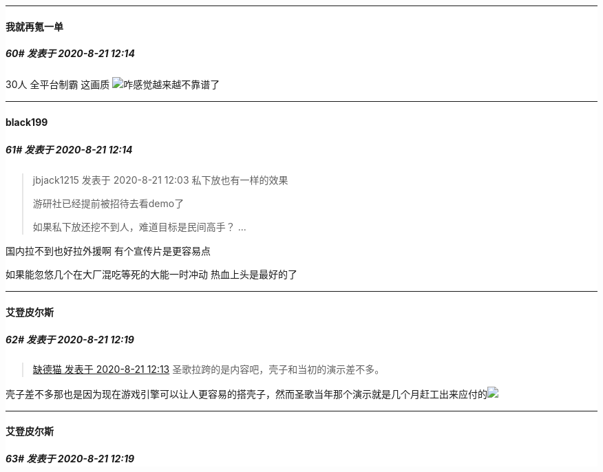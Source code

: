 



*****

####  我就再氪一单  
##### 60#       发表于 2020-8-21 12:14




30人 全平台制霸 这画质
<img src="https://static.saraba1st.com/image/smiley/face2017/067.png" referrerpolicy="no-referrer">咋感觉越来越不靠谱了







*****

####  black199  
##### 61#       发表于 2020-8-21 12:14



<blockquote>jbjack1215 发表于 2020-8-21 12:03
私下放也有一样的效果

游研社已经提前被招待去看demo了

如果私下放还挖不到人，难道目标是民间高手？ ...</blockquote>
国内拉不到也好拉外援啊 有个宣传片是更容易点

如果能忽悠几个在大厂混吃等死的大能一时冲动 热血上头是最好的了







*****

####  艾登皮尔斯  
##### 62#       发表于 2020-8-21 12:19



<blockquote><a href="httphttps://bbs.saraba1st.com/2b/forum.php?mod=redirect&amp;goto=findpost&amp;pid=48504819&amp;ptid=1955791" target="_blank">缺德猫 发表于 2020-8-21 12:13</a>
圣歌拉跨的是内容吧，壳子和当初的演示差不多。</blockquote>
壳子差不多那也是因为现在游戏引擎可以让人更容易的搭壳子，然而圣歌当年那个演示就是几个月赶工出来应付的<img src="https://static.saraba1st.com/image/smiley/face2017/067.png" referrerpolicy="no-referrer">







*****

####  艾登皮尔斯  
##### 63#       发表于 2020-8-21 12:19
